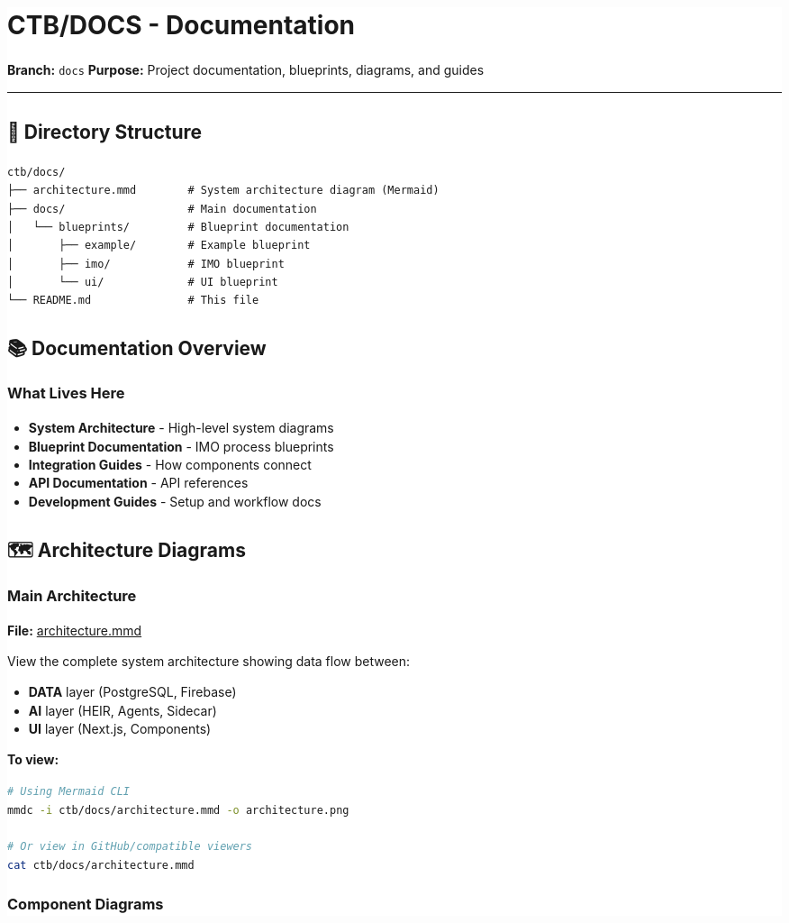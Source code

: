 # CTB/DOCS - Documentation

**Branch:** `docs`
**Purpose:** Project documentation, blueprints, diagrams, and guides

---

## 📁 Directory Structure

```
ctb/docs/
├── architecture.mmd        # System architecture diagram (Mermaid)
├── docs/                   # Main documentation
│   └── blueprints/         # Blueprint documentation
│       ├── example/        # Example blueprint
│       ├── imo/            # IMO blueprint
│       └── ui/             # UI blueprint
└── README.md               # This file
```

## 📚 Documentation Overview

### What Lives Here

- **System Architecture** - High-level system diagrams
- **Blueprint Documentation** - IMO process blueprints
- **Integration Guides** - How components connect
- **API Documentation** - API references
- **Development Guides** - Setup and workflow docs

## 🗺️ Architecture Diagrams

### Main Architecture

**File:** [architecture.mmd](architecture.mmd)

View the complete system architecture showing data flow between:
- **DATA** layer (PostgreSQL, Firebase)
- **AI** layer (HEIR, Agents, Sidecar)
- **UI** layer (Next.js, Components)

**To view:**
```bash
# Using Mermaid CLI
mmdc -i ctb/docs/architecture.mmd -o architecture.png

# Or view in GitHub/compatible viewers
cat ctb/docs/architecture.mmd
```

### Component Diagrams
